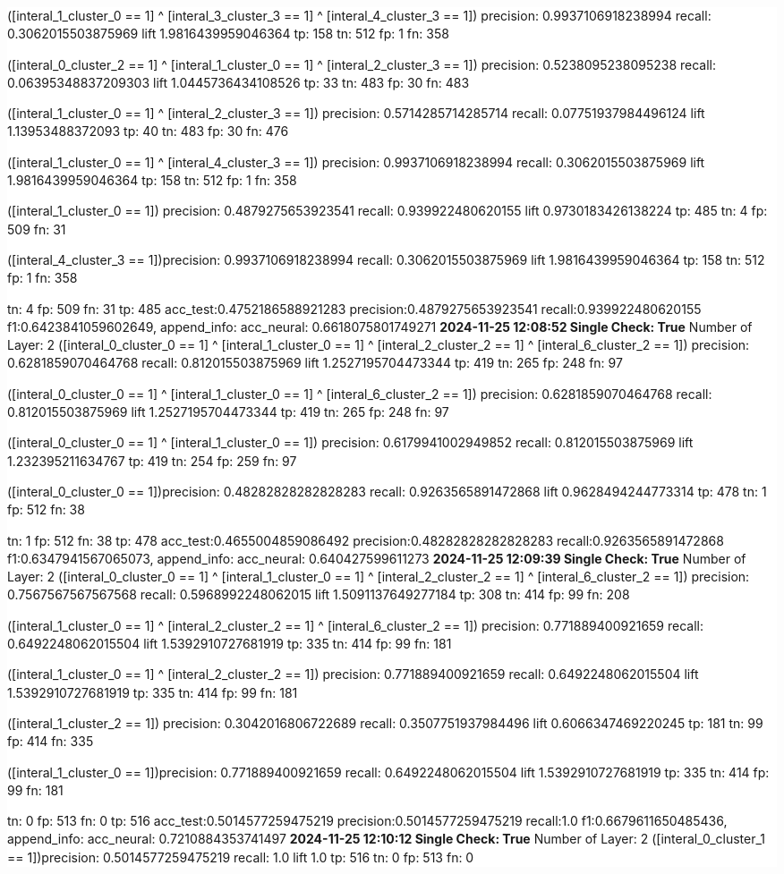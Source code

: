 ([interal_1_cluster_0 == 1] ^ [interal_3_cluster_3 == 1] ^ [interal_4_cluster_3 == 1]) precision: 0.9937106918238994 recall: 0.3062015503875969 lift 1.9816439959046364 tp: 158 tn: 512 fp: 1 fn: 358

([interal_0_cluster_2 == 1] ^ [interal_1_cluster_0 == 1] ^ [interal_2_cluster_3 == 1]) precision: 0.5238095238095238 recall: 0.06395348837209303 lift 1.0445736434108526 tp: 33 tn: 483 fp: 30 fn: 483

([interal_1_cluster_0 == 1] ^ [interal_2_cluster_3 == 1]) precision: 0.5714285714285714 recall: 0.07751937984496124 lift 1.13953488372093 tp: 40 tn: 483 fp: 30 fn: 476

([interal_1_cluster_0 == 1] ^ [interal_4_cluster_3 == 1]) precision: 0.9937106918238994 recall: 0.3062015503875969 lift 1.9816439959046364 tp: 158 tn: 512 fp: 1 fn: 358

([interal_1_cluster_0 == 1]) precision: 0.4879275653923541 recall: 0.939922480620155 lift 0.9730183426138224 tp: 485 tn: 4 fp: 509 fn: 31

([interal_4_cluster_3 == 1])precision: 0.9937106918238994 recall: 0.3062015503875969 lift 1.9816439959046364 tp: 158 tn: 512 fp: 1 fn: 358

tn: 4 fp: 509 fn: 31 tp: 485
acc_test:0.4752186588921283 precision:0.4879275653923541 recall:0.939922480620155 f1:0.6423841059602649, append_info: acc_neural: 0.6618075801749271
**2024-11-25 12:08:52 Single Check: True**
Number of Layer: 2
([interal_0_cluster_0 == 1] ^ [interal_1_cluster_0 == 1] ^ [interal_2_cluster_2 == 1] ^ [interal_6_cluster_2 == 1]) precision: 0.6281859070464768 recall: 0.812015503875969 lift 1.2527195704473344 tp: 419 tn: 265 fp: 248 fn: 97

([interal_0_cluster_0 == 1] ^ [interal_1_cluster_0 == 1] ^ [interal_6_cluster_2 == 1]) precision: 0.6281859070464768 recall: 0.812015503875969 lift 1.2527195704473344 tp: 419 tn: 265 fp: 248 fn: 97

([interal_0_cluster_0 == 1] ^ [interal_1_cluster_0 == 1]) precision: 0.6179941002949852 recall: 0.812015503875969 lift 1.232395211634767 tp: 419 tn: 254 fp: 259 fn: 97

([interal_0_cluster_0 == 1])precision: 0.48282828282828283 recall: 0.9263565891472868 lift 0.9628494244773314 tp: 478 tn: 1 fp: 512 fn: 38

tn: 1 fp: 512 fn: 38 tp: 478
acc_test:0.4655004859086492 precision:0.48282828282828283 recall:0.9263565891472868 f1:0.6347941567065073, append_info: acc_neural: 0.640427599611273
**2024-11-25 12:09:39 Single Check: True**
Number of Layer: 2
([interal_0_cluster_0 == 1] ^ [interal_1_cluster_0 == 1] ^ [interal_2_cluster_2 == 1] ^ [interal_6_cluster_2 == 1]) precision: 0.7567567567567568 recall: 0.5968992248062015 lift 1.5091137649277184 tp: 308 tn: 414 fp: 99 fn: 208

([interal_1_cluster_0 == 1] ^ [interal_2_cluster_2 == 1] ^ [interal_6_cluster_2 == 1]) precision: 0.771889400921659 recall: 0.6492248062015504 lift 1.5392910727681919 tp: 335 tn: 414 fp: 99 fn: 181

([interal_1_cluster_0 == 1] ^ [interal_2_cluster_2 == 1]) precision: 0.771889400921659 recall: 0.6492248062015504 lift 1.5392910727681919 tp: 335 tn: 414 fp: 99 fn: 181

([interal_1_cluster_2 == 1]) precision: 0.3042016806722689 recall: 0.3507751937984496 lift 0.6066347469220245 tp: 181 tn: 99 fp: 414 fn: 335

([interal_1_cluster_0 == 1])precision: 0.771889400921659 recall: 0.6492248062015504 lift 1.5392910727681919 tp: 335 tn: 414 fp: 99 fn: 181

tn: 0 fp: 513 fn: 0 tp: 516
acc_test:0.5014577259475219 precision:0.5014577259475219 recall:1.0 f1:0.6679611650485436, append_info: acc_neural: 0.7210884353741497
**2024-11-25 12:10:12 Single Check: True**
Number of Layer: 2
([interal_0_cluster_1 == 1])precision: 0.5014577259475219 recall: 1.0 lift 1.0 tp: 516 tn: 0 fp: 513 fn: 0
